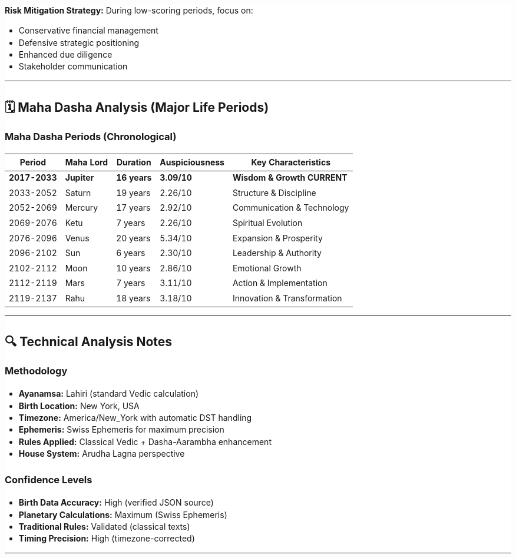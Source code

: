 **Risk Mitigation Strategy:** During low-scoring periods, focus on:
- Conservative financial management
- Defensive strategic positioning
- Enhanced due diligence
- Stakeholder communication

---

## 🗓️ Maha Dasha Analysis (Major Life Periods)

### Maha Dasha Periods (Chronological)

| Period | Maha Lord | Duration | Auspiciousness | Key Characteristics |
|--------|-----------|----------|----------------|-------------------|
| **2017-2033** | **Jupiter** | **16 years** | **3.09/10** | **Wisdom & Growth **CURRENT**** |
| 2033-2052 | Saturn | 19 years | 2.26/10 | Structure & Discipline |
| 2052-2069 | Mercury | 17 years | 2.92/10 | Communication & Technology |
| 2069-2076 | Ketu | 7 years | 2.26/10 | Spiritual Evolution |
| 2076-2096 | Venus | 20 years | 5.34/10 | Expansion & Prosperity |
| 2096-2102 | Sun | 6 years | 2.30/10 | Leadership & Authority |
| 2102-2112 | Moon | 10 years | 2.86/10 | Emotional Growth |
| 2112-2119 | Mars | 7 years | 3.11/10 | Action & Implementation |
| 2119-2137 | Rahu | 18 years | 3.18/10 | Innovation & Transformation |

---

## 🔍 Technical Analysis Notes

### Methodology
- **Ayanamsa:** Lahiri (standard Vedic calculation)
- **Birth Location:** New York, USA
- **Timezone:** America/New_York with automatic DST handling
- **Ephemeris:** Swiss Ephemeris for maximum precision
- **Rules Applied:** Classical Vedic + Dasha-Aarambha enhancement
- **House System:** Arudha Lagna perspective

### Confidence Levels
- **Birth Data Accuracy:** High (verified JSON source)
- **Planetary Calculations:** Maximum (Swiss Ephemeris)
- **Traditional Rules:** Validated (classical texts)
- **Timing Precision:** High (timezone-corrected)

---
